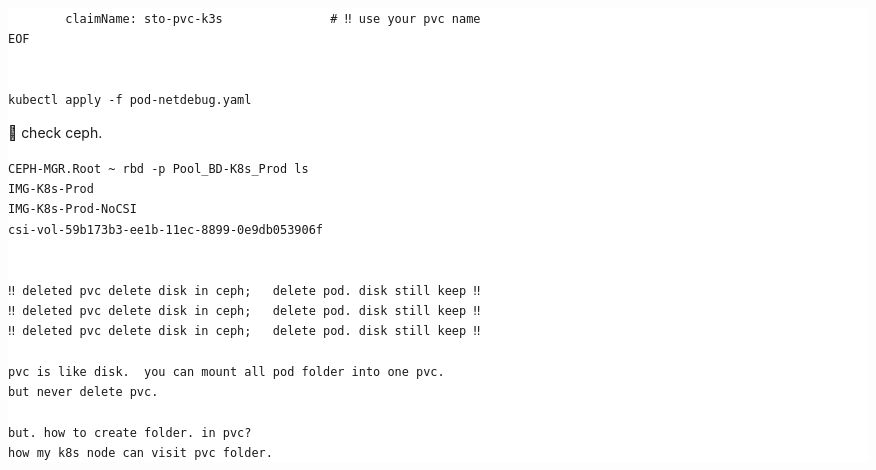             claimName: sto-pvc-k3s               # ‼️ use your pvc name
    EOF


    kubectl apply -f pod-netdebug.yaml





🔵 check ceph. 

    CEPH-MGR.Root ~ rbd -p Pool_BD-K8s_Prod ls
    IMG-K8s-Prod
    IMG-K8s-Prod-NoCSI
    csi-vol-59b173b3-ee1b-11ec-8899-0e9db053906f


    ‼️ deleted pvc delete disk in ceph;   delete pod. disk still keep ‼️
    ‼️ deleted pvc delete disk in ceph;   delete pod. disk still keep ‼️
    ‼️ deleted pvc delete disk in ceph;   delete pod. disk still keep ‼️

    pvc is like disk.  you can mount all pod folder into one pvc. 
    but never delete pvc.

    but. how to create folder. in pvc? 
    how my k8s node can visit pvc folder. 


